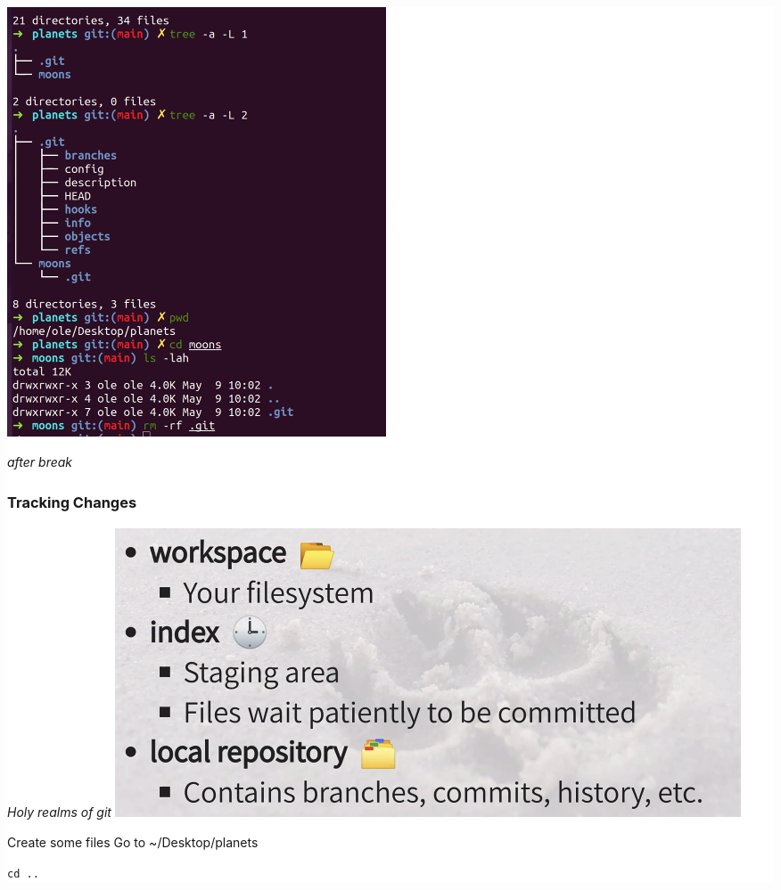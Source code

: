 ![](screenshots/upload_2de21dea97ab369dd13bd91ed7bfab2d.png)


*after break*

### Tracking Changes
*Holy realms of git*
![](screenshots/upload_eec6fbcb370be695eb7b46a3a08377bc.png)

Create some files
Go to ~/Desktop/planets
```
cd ..
```
